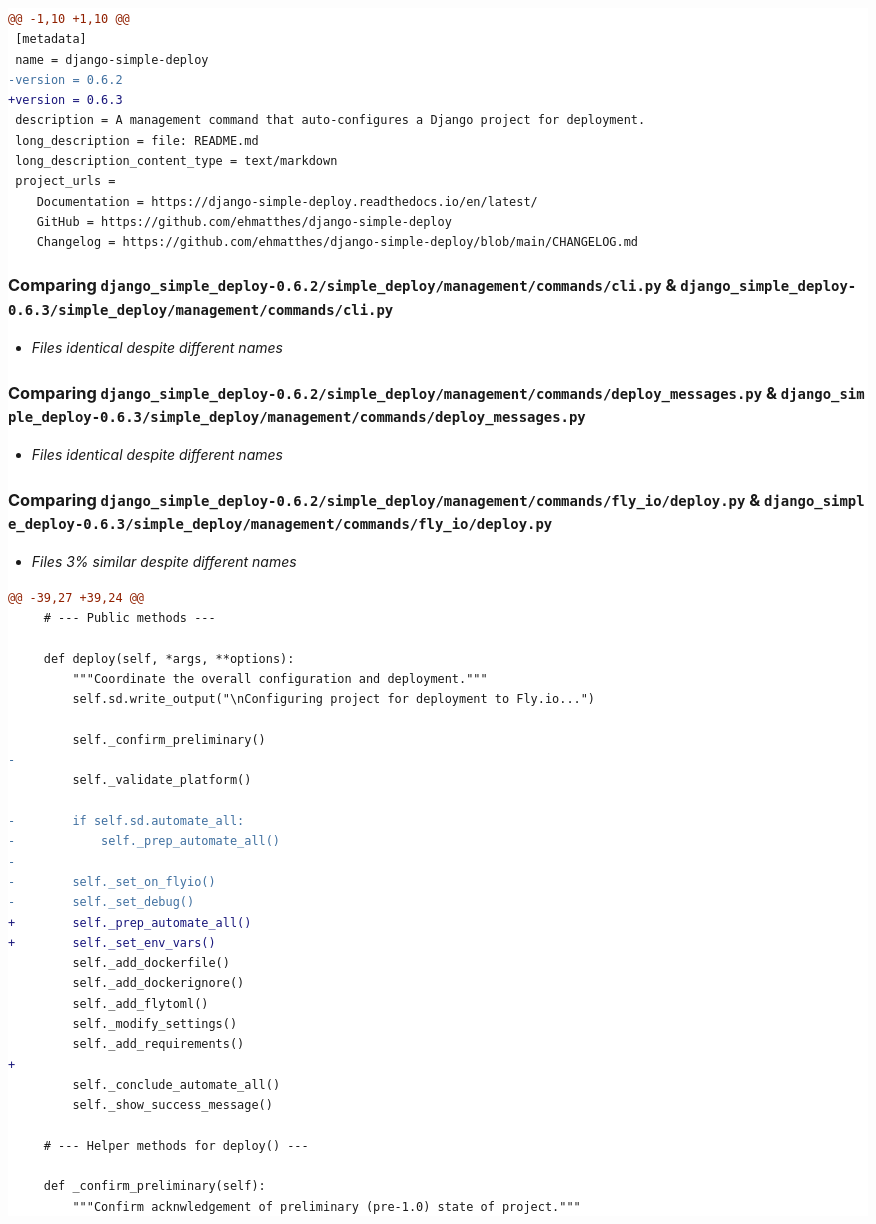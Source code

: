 ```diff
@@ -1,10 +1,10 @@
 [metadata]
 name = django-simple-deploy
-version = 0.6.2
+version = 0.6.3
 description = A management command that auto-configures a Django project for deployment.
 long_description = file: README.md
 long_description_content_type = text/markdown
 project_urls = 
 	Documentation = https://django-simple-deploy.readthedocs.io/en/latest/
 	GitHub = https://github.com/ehmatthes/django-simple-deploy
 	Changelog = https://github.com/ehmatthes/django-simple-deploy/blob/main/CHANGELOG.md
```

### Comparing `django_simple_deploy-0.6.2/simple_deploy/management/commands/cli.py` & `django_simple_deploy-0.6.3/simple_deploy/management/commands/cli.py`

 * *Files identical despite different names*

### Comparing `django_simple_deploy-0.6.2/simple_deploy/management/commands/deploy_messages.py` & `django_simple_deploy-0.6.3/simple_deploy/management/commands/deploy_messages.py`

 * *Files identical despite different names*

### Comparing `django_simple_deploy-0.6.2/simple_deploy/management/commands/fly_io/deploy.py` & `django_simple_deploy-0.6.3/simple_deploy/management/commands/fly_io/deploy.py`

 * *Files 3% similar despite different names*

```diff
@@ -39,27 +39,24 @@
     # --- Public methods ---
 
     def deploy(self, *args, **options):
         """Coordinate the overall configuration and deployment."""
         self.sd.write_output("\nConfiguring project for deployment to Fly.io...")
 
         self._confirm_preliminary()
-
         self._validate_platform()
 
-        if self.sd.automate_all:
-            self._prep_automate_all()
-
-        self._set_on_flyio()
-        self._set_debug()
+        self._prep_automate_all()
+        self._set_env_vars()
         self._add_dockerfile()
         self._add_dockerignore()
         self._add_flytoml()
         self._modify_settings()
         self._add_requirements()
+
         self._conclude_automate_all()
         self._show_success_message()
 
     # --- Helper methods for deploy() ---
 
     def _confirm_preliminary(self):
         """Confirm acknwledgement of preliminary (pre-1.0) state of project."""
```